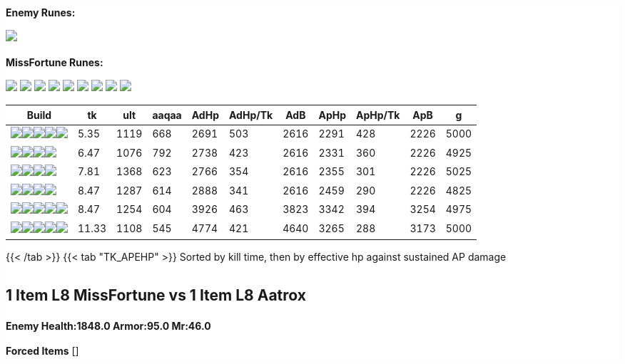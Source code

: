 
**Enemy Runes:**





![](/StatMods/StatModsArmorIcon.png)



**MissFortune Runes:**


![](/Styles/Precision/PressTheAttack/PressTheAttack.png)
![](/Styles/Precision/Overheal.png)
![](/Styles/Precision/LegendAlacrity/LegendAlacrity.png)
![](/Styles/Precision/CutDown/CutDown.png)
![](/Styles/Sorcery/AbsoluteFocus/AbsoluteFocus.png)
![](/Styles/Sorcery/GatheringStorm/GatheringStorm.png)
![](/StatMods/StatModsAdaptiveForceIcon.png)
![](/StatMods/StatModsAdaptiveForceIcon.png)
![](/StatMods/StatModsArmorIcon.png)





 Build |tk|ult|aaqaa|AdHp|AdHp/Tk|AdB|ApHp|ApHp/Tk|ApB|g
-|-|-|-|-|-|-|-|-|-|-
![](/item/6672.png)![](/item/1001.png)![](/item/1053.png)![](/item/1055.png)![](/item/1036.png)|5.35|1119|668|2691|503|2616|2291|428|2226|5000
![](/item/3153.png)![](/item/1001.png)![](/item/1055.png)![](/item/1037.png)|6.47|1076|792|2738|423|2616|2331|360|2226|4925
![](/item/3074.png)![](/item/1001.png)![](/item/1055.png)![](/item/1037.png)|7.81|1368|623|2766|354|2616|2355|301|2226|5025
![](/item/3072.png)![](/item/1001.png)![](/item/1055.png)![](/item/1037.png)|8.47|1287|614|2888|341|2616|2459|290|2226|4825
![](/item/6673.png)![](/item/1001.png)![](/item/1055.png)![](/item/1037.png)![](/item/1036.png)|8.47|1254|604|3926|463|3823|3342|394|3254|4975
![](/item/3026.png)![](/item/1001.png)![](/item/1053.png)![](/item/1055.png)![](/item/1036.png)|11.33|1108|545|4774|421|4640|3265|288|3173|5000
{{< /tab >}}
{{< tab "TK_APEHP" >}}
Sorted by kill time, then by effective hp against sustained AP damage
## 1 Item L8 MissFortune vs 1 Item L8 Aatrox

**Enemy Health:1848.0 Armor:95.0 Mr:46.0**


**Forced Items** []






